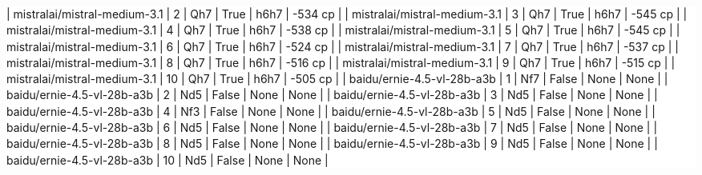 | mistralai/mistral-medium-3.1 | 2 | Qh7 | True | h6h7 | -534 cp |
| mistralai/mistral-medium-3.1 | 3 | Qh7 | True | h6h7 | -545 cp |
| mistralai/mistral-medium-3.1 | 4 | Qh7 | True | h6h7 | -538 cp |
| mistralai/mistral-medium-3.1 | 5 | Qh7 | True | h6h7 | -545 cp |
| mistralai/mistral-medium-3.1 | 6 | Qh7 | True | h6h7 | -524 cp |
| mistralai/mistral-medium-3.1 | 7 | Qh7 | True | h6h7 | -537 cp |
| mistralai/mistral-medium-3.1 | 8 | Qh7 | True | h6h7 | -516 cp |
| mistralai/mistral-medium-3.1 | 9 | Qh7 | True | h6h7 | -515 cp |
| mistralai/mistral-medium-3.1 | 10 | Qh7 | True | h6h7 | -505 cp |
| baidu/ernie-4.5-vl-28b-a3b | 1 | Nf7 | False | None | None |
| baidu/ernie-4.5-vl-28b-a3b | 2 | Nd5 | False | None | None |
| baidu/ernie-4.5-vl-28b-a3b | 3 | Nd5 | False | None | None |
| baidu/ernie-4.5-vl-28b-a3b | 4 | Nf3 | False | None | None |
| baidu/ernie-4.5-vl-28b-a3b | 5 | Nd5 | False | None | None |
| baidu/ernie-4.5-vl-28b-a3b | 6 | Nd5 | False | None | None |
| baidu/ernie-4.5-vl-28b-a3b | 7 | Nd5 | False | None | None |
| baidu/ernie-4.5-vl-28b-a3b | 8 | Nd5 | False | None | None |
| baidu/ernie-4.5-vl-28b-a3b | 9 | Nd5 | False | None | None |
| baidu/ernie-4.5-vl-28b-a3b | 10 | Nd5 | False | None | None |